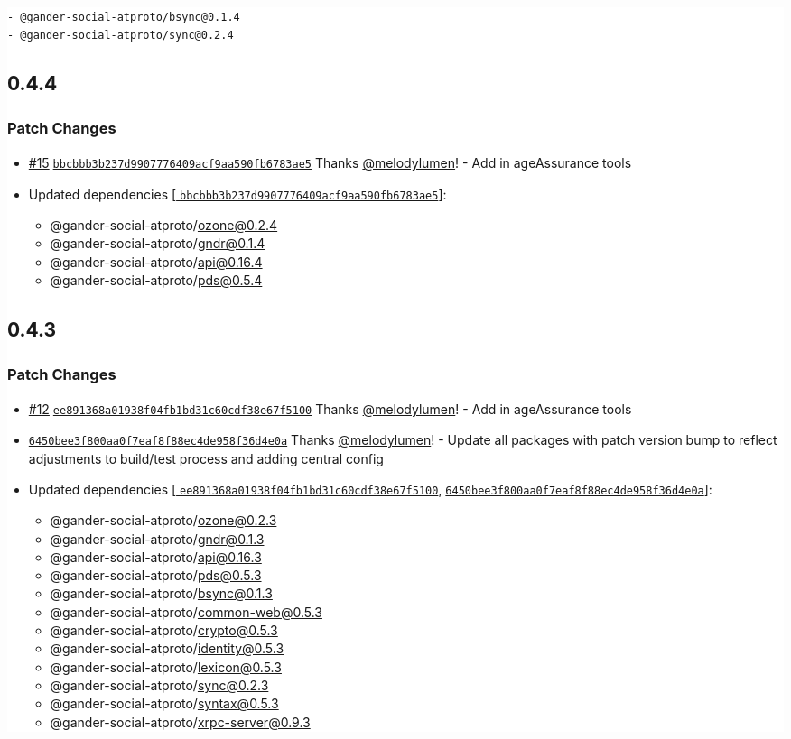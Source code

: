     - @gander-social-atproto/bsync@0.1.4
    - @gander-social-atproto/sync@0.2.4

## 0.4.4

### Patch Changes

- [#15](https://github.com/gander-social/gander-social-atproto/pull/15) [
  `bbcbbb3b237d9907776409acf9aa590fb6783ae5`](https://github.com/gander-social/gander-social-atproto/commit/bbcbbb3b237d9907776409acf9aa590fb6783ae5)
  Thanks [@melodylumen](https://github.com/melodylumen)! - Add in ageAssurance tools

- Updated dependencies [[
  `bbcbbb3b237d9907776409acf9aa590fb6783ae5`](https://github.com/gander-social/gander-social-atproto/commit/bbcbbb3b237d9907776409acf9aa590fb6783ae5)]:
    - @gander-social-atproto/ozone@0.2.4
    - @gander-social-atproto/gndr@0.1.4
    - @gander-social-atproto/api@0.16.4
    - @gander-social-atproto/pds@0.5.4

## 0.4.3

### Patch Changes

- [#12](https://github.com/gander-social/gander-social-atproto/pull/12) [
  `ee891368a01938f04fb1bd31c60cdf38e67f5100`](https://github.com/gander-social/gander-social-atproto/commit/ee891368a01938f04fb1bd31c60cdf38e67f5100)
  Thanks [@melodylumen](https://github.com/melodylumen)! - Add in ageAssurance tools

- [
  `6450bee3f800aa0f7eaf8f88ec4de958f36d4e0a`](https://github.com/gander-social/gander-social-atproto/commit/6450bee3f800aa0f7eaf8f88ec4de958f36d4e0a)
  Thanks [@melodylumen](https://github.com/melodylumen)! - Update all packages with patch version bump to reflect
  adjustments to build/test process and adding central config

- Updated dependencies [[
  `ee891368a01938f04fb1bd31c60cdf38e67f5100`](https://github.com/gander-social/gander-social-atproto/commit/ee891368a01938f04fb1bd31c60cdf38e67f5100), [
  `6450bee3f800aa0f7eaf8f88ec4de958f36d4e0a`](https://github.com/gander-social/gander-social-atproto/commit/6450bee3f800aa0f7eaf8f88ec4de958f36d4e0a)]:
    - @gander-social-atproto/ozone@0.2.3
    - @gander-social-atproto/gndr@0.1.3
    - @gander-social-atproto/api@0.16.3
    - @gander-social-atproto/pds@0.5.3
    - @gander-social-atproto/bsync@0.1.3
    - @gander-social-atproto/common-web@0.5.3
    - @gander-social-atproto/crypto@0.5.3
    - @gander-social-atproto/identity@0.5.3
    - @gander-social-atproto/lexicon@0.5.3
    - @gander-social-atproto/sync@0.2.3
    - @gander-social-atproto/syntax@0.5.3
    - @gander-social-atproto/xrpc-server@0.9.3
